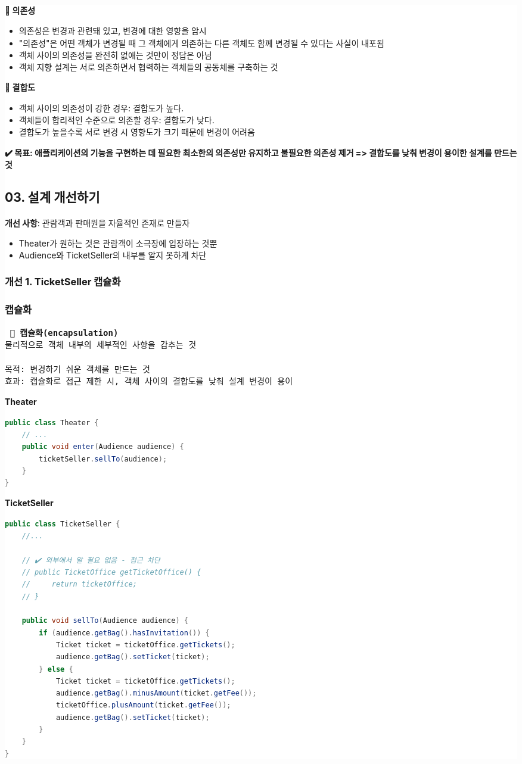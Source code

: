 **📌 의존성**

- 의존성은 변경과 관련돼 있고, 변경에 대한 영향을 암시
- "의존성"은 어떤 객체가 변경될 때 그 객체에게 의존하는 다른 객체도 함께 변경될 수 있다는 사실이 내포됨
- 객체 사이의 의존성을 완전히 없애는 것만이 정답은 아님
- 객체 지향 설계는 서로 의존하면서 협력하는 객체들의 공동체를 구축하는 것

**📌 결합도**

- 객체 사이의 의존성이 강한 경우: 결합도가 높다.
- 객체들이 합리적인 수준으로 의존할 경우: 결합도가 낮다.
- 결합도가 높을수록 서로 변경 시 영향도가 크기 때문에 변경이 어려움  

**✔️ 목표: 애플리케이션의 기능을 구현하는 데 필요한 최소한의 의존성만 유지하고 불필요한 의존성 제거 => 결합도를 낮춰 변경이 용이한 설계를 만드는 것**


## 03. 설계 개선하기

**개선 사항**: 관람객과 판매원을 자율적인 존재로 만들자
- Theater가 원하는 것은 관람객이 소극장에 입장하는 것뿐
- Audience와 TicketSeller의 내부를 알지 못하게 차단

### 개선 1. TicketSeller 캡슐화


### 캡슐화

<pre>
<b> 📌 캡슐화(encapsulation)</b>
물리적으로 객체 내부의 세부적인 사항을 감추는 것

목적: 변경하기 쉬운 객체를 만드는 것
효과: 캡슐화로 접근 제한 시, 객체 사이의 결합도를 낮춰 설계 변경이 용이
</pre>


**Theater**

```java
public class Theater {
    // ...
    public void enter(Audience audience) {
        ticketSeller.sellTo(audience);
    }
}
```
**TicketSeller**
```java
public class TicketSeller {
    //... 

    // ✔️ 외부에서 알 필요 없음 - 접근 차단
    // public TicketOffice getTicketOffice() {
    //     return ticketOffice;
    // }
  
    public void sellTo(Audience audience) {
        if (audience.getBag().hasInvitation()) {
            Ticket ticket = ticketOffice.getTickets();
            audience.getBag().setTicket(ticket);
        } else {
            Ticket ticket = ticketOffice.getTickets();
            audience.getBag().minusAmount(ticket.getFee());
            ticketOffice.plusAmount(ticket.getFee());
            audience.getBag().setTicket(ticket);
        }
    }
}
```